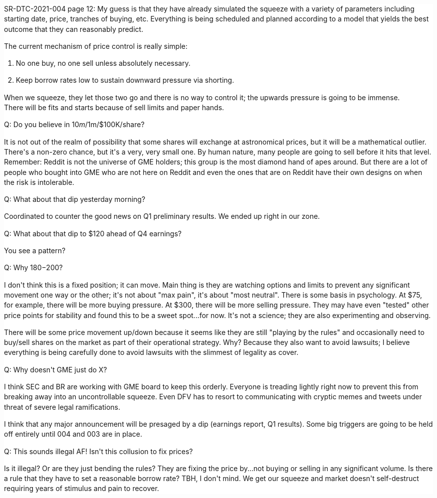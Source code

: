 SR-DTC-2021-004 page 12: My guess is that they have already simulated the squeeze with a variety of parameters including starting date, price, tranches of buying, etc. Everything is being scheduled and planned according to a model that yields the best outcome that they can reasonably predict.

The current mechanism of price control is really simple:

1.  No one buy, no one sell unless absolutely necessary.

2.  Keep borrow rates low to sustain downward pressure via shorting.

When we squeeze, they let those two go and there is no way to control it; the upwards pressure is going to be immense. There will be fits and starts because of sell limits and paper hands.

Q: Do you believe in $10m/$1m/$100K/share?

It is not out of the realm of possibility that some shares will exchange at astronomical prices, but it will be a mathematical outlier. There's a non-zero chance, but it's a very, very small one. By human nature, many people are going to sell before it hits that level. Remember: Reddit is not the universe of GME holders; this group is the most diamond hand of apes around. But there are a lot of people who bought into GME who are not here on Reddit and even the ones that are on Reddit have their own designs on when the risk is intolerable.

Q: What about that dip yesterday morning?

Coordinated to counter the good news on Q1 preliminary results. We ended up right in our zone.

Q: What about that dip to $120 ahead of Q4 earnings?

You see a pattern?

Q: Why $180-$200?

I don't think this is a fixed position; it can move. Main thing is they are watching options and limits to prevent any significant movement one way or the other; it's not about "max pain", it's about "most neutral". There is some basis in psychology. At $75, for example, there will be more buying pressure. At $300, there will be more selling pressure. They may have even "tested" other price points for stability and found this to be a sweet spot...for now. It's not a science; they are also experimenting and observing.

There will be some price movement up/down because it seems like they are still "playing by the rules" and occasionally need to buy/sell shares on the market as part of their operational strategy. Why? Because they also want to avoid lawsuits; I believe everything is being carefully done to avoid lawsuits with the slimmest of legality as cover.

Q: Why doesn't GME just do X?

I think SEC and BR are working with GME board to keep this orderly. Everyone is treading lightly right now to prevent this from breaking away into an uncontrollable squeeze. Even DFV has to resort to communicating with cryptic memes and tweets under threat of severe legal ramifications.

I think that any major announcement will be presaged by a dip (earnings report, Q1 results). Some big triggers are going to be held off entirely until 004 and 003 are in place.

Q: This sounds illegal AF! Isn't this collusion to fix prices?

Is it illegal? Or are they just bending the rules? They are fixing the price by...not buying or selling in any significant volume. Is there a rule that they have to set a reasonable borrow rate? TBH, I don't mind. We get our squeeze and market doesn't self-destruct requiring years of stimulus and pain to recover.
